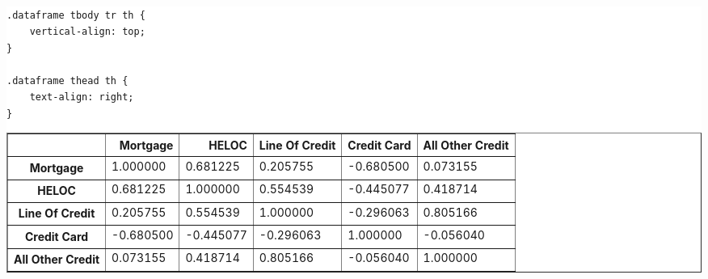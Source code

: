     .dataframe tbody tr th {
        vertical-align: top;
    }

    .dataframe thead th {
        text-align: right;
    }
</style>
<table border="1" class="dataframe">
  <thead>
    <tr style="text-align: right;">
      <th></th>
      <th>Mortgage</th>
      <th>HELOC</th>
      <th>Line Of Credit</th>
      <th>Credit Card</th>
      <th>All Other Credit</th>
    </tr>
  </thead>
  <tbody>
    <tr>
      <th>Mortgage</th>
      <td>1.000000</td>
      <td>0.681225</td>
      <td>0.205755</td>
      <td>-0.680500</td>
      <td>0.073155</td>
    </tr>
    <tr>
      <th>HELOC</th>
      <td>0.681225</td>
      <td>1.000000</td>
      <td>0.554539</td>
      <td>-0.445077</td>
      <td>0.418714</td>
    </tr>
    <tr>
      <th>Line Of Credit</th>
      <td>0.205755</td>
      <td>0.554539</td>
      <td>1.000000</td>
      <td>-0.296063</td>
      <td>0.805166</td>
    </tr>
    <tr>
      <th>Credit Card</th>
      <td>-0.680500</td>
      <td>-0.445077</td>
      <td>-0.296063</td>
      <td>1.000000</td>
      <td>-0.056040</td>
    </tr>
    <tr>
      <th>All Other Credit</th>
      <td>0.073155</td>
      <td>0.418714</td>
      <td>0.805166</td>
      <td>-0.056040</td>
      <td>1.000000</td>
    </tr>
  </tbody>
</table>
</div>
